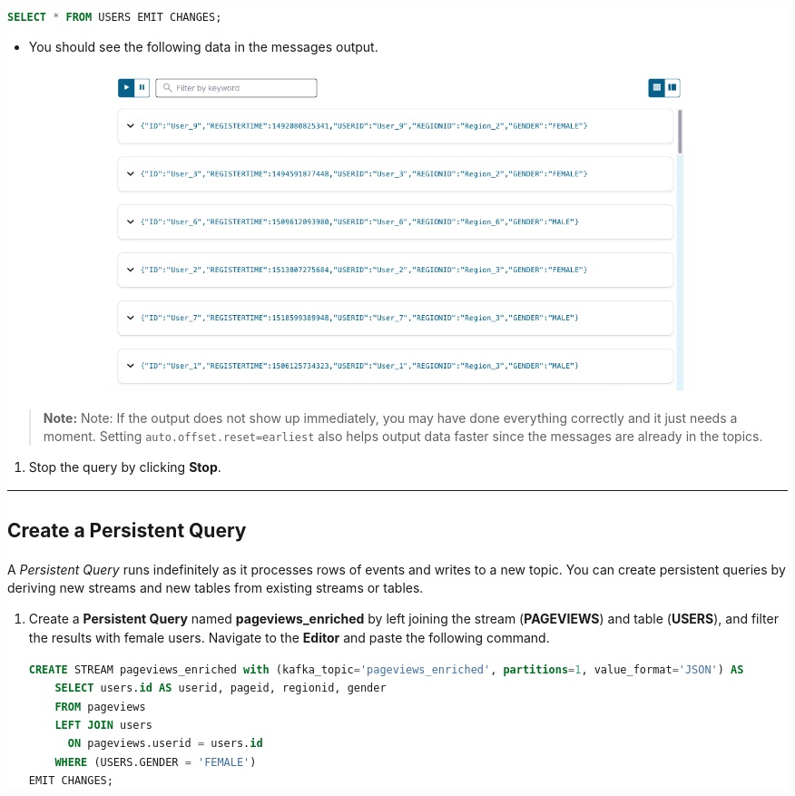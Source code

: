    ```sql
   SELECT * FROM USERS EMIT CHANGES;
   ```

   * You should see the following data in the messages output.

   <div align="center">
       <img src="images/users-table-select-results.png" width=75% height=75%>
   </div>

   > **Note:** Note: If the output does not show up immediately, you may have done everything correctly and it just needs a moment. Setting `auto.offset.reset=earliest` also helps output data faster since the messages are already in the topics.

1. Stop the query by clicking **Stop**. 

***

## Create a Persistent Query

A *Persistent Query* runs indefinitely as it processes rows of events and writes to a new topic. You can create persistent queries by deriving new streams and new tables from existing streams or tables.

1. Create a **Persistent Query** named **pageviews_enriched** by left joining the stream (**PAGEVIEWS**) and table (**USERS**), and filter the results with female users. Navigate to the **Editor** and paste the following command.

   ```sql
   CREATE STREAM pageviews_enriched with (kafka_topic='pageviews_enriched', partitions=1, value_format='JSON') AS
       SELECT users.id AS userid, pageid, regionid, gender
       FROM pageviews
       LEFT JOIN users
         ON pageviews.userid = users.id
       WHERE (USERS.GENDER = 'FEMALE')
   EMIT CHANGES;
   ```
